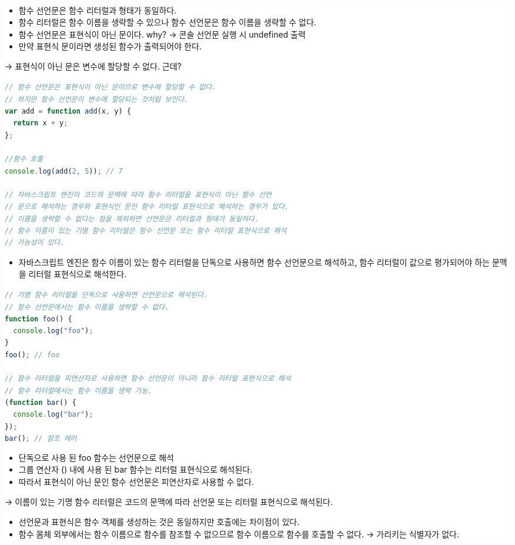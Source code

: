 - 함수 선언문은 함수 리터럴과 형태가 동일하다.
- 함수 리터럴은 함수 이름을 생략할 수 있으나 함수 선언문은 함수 이름을 생략할 수 없다.
- 함수 선언문은 표현식이 아닌 문이다. why? → 콘솔 선언문 실행 시 undefined 출력
- 만약 표현식 문이라면 생성된 함수가 출력되어야 한다.

→ 표현식이 아닌 문은 변수에 할당할 수 없다. 근데?

```jsx
// 함수 선언문은 표현식이 아닌 문이므로 변수에 할당할 수 없다.
// 하지만 함수 선언문이 변수에 할당되는 것처럼 보인다.
var add = function add(x, y) {
  return x + y;
};

//함수 호출
console.log(add(2, 5)); // 7

// 자바스크립트 엔진이 코드의 문맥에 따라 함수 리터럴을 표현식이 아닌 함수 선언
// 문으로 해석하는 경우와 표현식인 문인 함수 리터럴 표현식으로 해석하는 경우가 있다.
// 이름을 생략할 수 없다는 점을 제외하면 선언문은 리터럴과 형태가 동일하다.
// 함수 이름이 있는 기명 함수 리터럴은 함수 선언문 또는 함수 리터럴 표현식으로 해석
// 가능성이 있다.
```

- 자바스크립트 엔진은 함수 이름이 있는 함수 리터럴을 단독으로 사용하면 함수 선언문으로 해석하고, 함수 리터럴이 값으로 평가되어야 하는 문맥을 리터럴 표현식으로 해석한다.

```jsx
// 기명 함수 리터럴을 단독으로 사용하면 선언문으로 해석된다.
// 함수 선언문에서는 함수 이름을 생략할 수 없다.
function foo() {
  console.log("foo");
}
foo(); // foo

// 함수 리터럴을 피연산자로 사용하면 함수 선언문이 아니라 함수 리터럴 표현식으로 해석
// 함수 리터럴에서는 함수 이름을 생략 가능.
(function bar() {
  console.log("bar");
});
bar(); // 참조 에러
```

- 단독으로 사용 된 foo 함수는 선언문으로 해석
- 그룹 연산자 () 내에 사용 된 bar 함수는 리터럴 표현식으로 해석된다.
- 따라서 표현식이 아닌 문인 함수 선언문은 피연산자로 사용할 수 없다.

→ 이름이 있는 기명 함수 리터럴은 코드의 문맥에 따라 선언문 또는 리터럴 표현식으로 해석된다.

- 선언문과 표현식은 함수 객체를 생성하는 것은 동일하지만 호출에는 차이점이 있다.
- 함수 몸체 외부에서는 함수 이름으로 함수를 참조할 수 없으므로 함수 이름으로 함수를 호출할 수 없다. → 가리키는 식별자가 없다.
